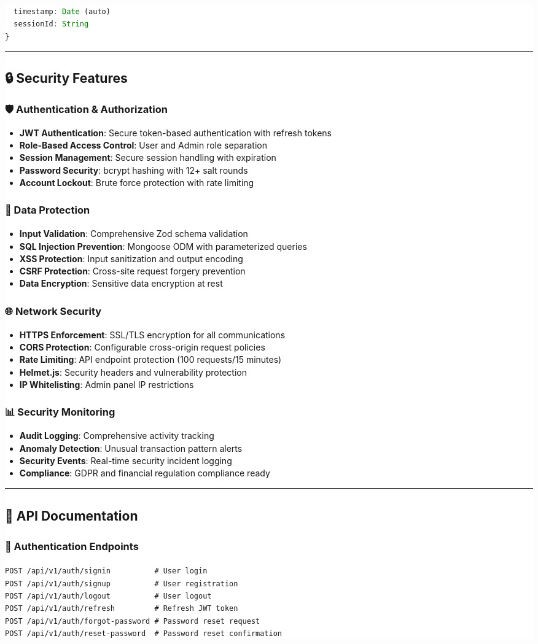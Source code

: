```javascript
  timestamp: Date (auto)
  sessionId: String
}
```

---

## 🔒 Security Features

### 🛡️ Authentication & Authorization
- **JWT Authentication**: Secure token-based authentication with refresh tokens
- **Role-Based Access Control**: User and Admin role separation
- **Session Management**: Secure session handling with expiration
- **Password Security**: bcrypt hashing with 12+ salt rounds
- **Account Lockout**: Brute force protection with rate limiting

### 🔐 Data Protection
- **Input Validation**: Comprehensive Zod schema validation
- **SQL Injection Prevention**: Mongoose ODM with parameterized queries
- **XSS Protection**: Input sanitization and output encoding
- **CSRF Protection**: Cross-site request forgery prevention
- **Data Encryption**: Sensitive data encryption at rest

### 🌐 Network Security
- **HTTPS Enforcement**: SSL/TLS encryption for all communications
- **CORS Protection**: Configurable cross-origin request policies
- **Rate Limiting**: API endpoint protection (100 requests/15 minutes)
- **Helmet.js**: Security headers and vulnerability protection
- **IP Whitelisting**: Admin panel IP restrictions

### 📊 Security Monitoring
- **Audit Logging**: Comprehensive activity tracking
- **Anomaly Detection**: Unusual transaction pattern alerts
- **Security Events**: Real-time security incident logging
- **Compliance**: GDPR and financial regulation compliance ready

---

## 🔗 API Documentation

### 🔐 Authentication Endpoints
```
POST /api/v1/auth/signin          # User login
POST /api/v1/auth/signup          # User registration
POST /api/v1/auth/logout          # User logout
POST /api/v1/auth/refresh         # Refresh JWT token
POST /api/v1/auth/forgot-password # Password reset request
POST /api/v1/auth/reset-password  # Password reset confirmation
```
